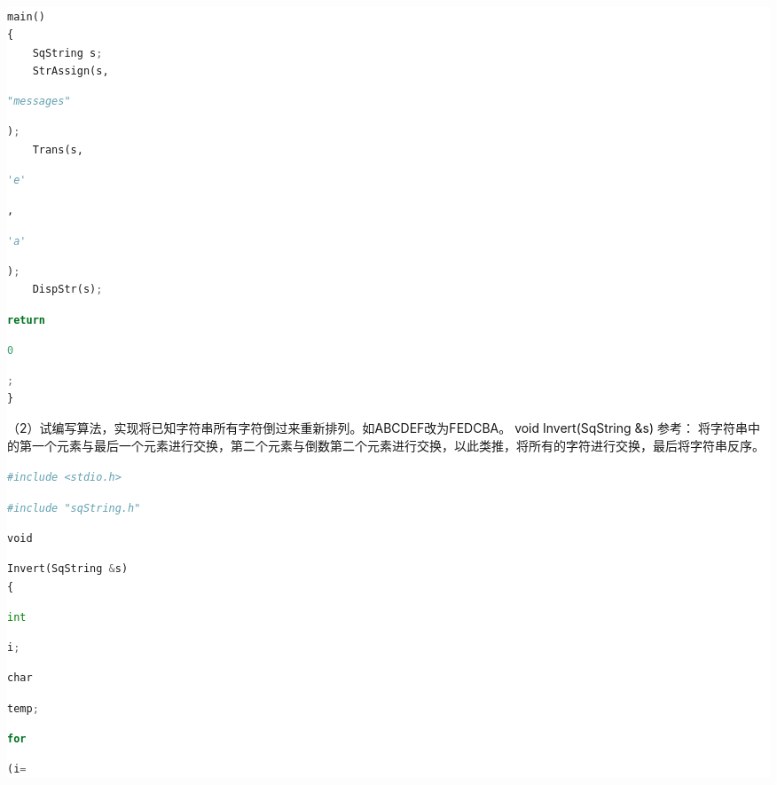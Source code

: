 ```python
```
```python
main()
{
    SqString s;
    StrAssign(s,
```
```python
"messages"
```
```python
);
    Trans(s,
```
```python
'e'
```
```python
,
```
```python
'a'
```
```python
);
    DispStr(s);
```
```python
return
```
```python
0
```
```python
;
}
```
（2）试编写算法，实现将已知字符串所有字符倒过来重新排列。如ABCDEF改为FEDCBA。
void Invert(SqString &s)
参考：
将字符串中的第一个元素与最后一个元素进行交换，第二个元素与倒数第二个元素进行交换，以此类推，将所有的字符进行交换，最后将字符串反序。
```python
#include <stdio.h>
```
```python
#include "sqString.h"
```
```python
void
```
```python
Invert(SqString &s)
{
```
```python
int
```
```python
i;
```
```python
char
```
```python
temp;
```
```python
for
```
```python
(i=
```